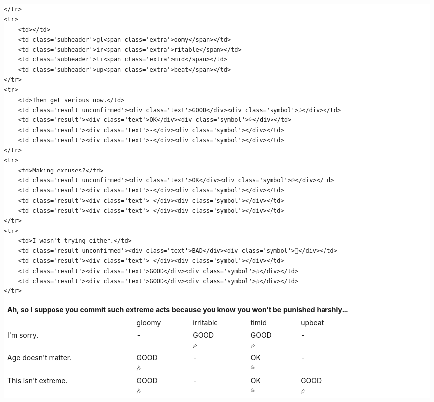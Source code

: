 	</tr>
	<tr>
		<td></td>
		<td class='subheader'>gl<span class='extra'>oomy</span></td>
		<td class='subheader'>ir<span class='extra'>ritable</span></td>
		<td class='subheader'>ti<span class='extra'>mid</span></td>
		<td class='subheader'>up<span class='extra'>beat</span></td>
	</tr>
	<tr>
		<td>Then get serious now.</td>
		<td class='result unconfirmed'><div class='text'>GOOD</div><div class='symbol'>🎶</div></td>
		<td class='result'><div class='text'>OK</div><div class='symbol'>💦</div></td>
		<td class='result'><div class='text'>-</div><div class='symbol'></div></td>
		<td class='result'><div class='text'>-</div><div class='symbol'></div></td>
	</tr>
	<tr>
		<td>Making excuses?</td>
		<td class='result unconfirmed'><div class='text'>OK</div><div class='symbol'>💦</div></td>
		<td class='result'><div class='text'>-</div><div class='symbol'></div></td>
		<td class='result'><div class='text'>-</div><div class='symbol'></div></td>
		<td class='result'><div class='text'>-</div><div class='symbol'></div></td>
	</tr>
	<tr>
		<td>I wasn't trying either.</td>
		<td class='result unconfirmed'><div class='text'>BAD</div><div class='symbol'>💢</div></td>
		<td class='result'><div class='text'>-</div><div class='symbol'></div></td>
		<td class='result'><div class='text'>GOOD</div><div class='symbol'>🎶</div></td>
		<td class='result'><div class='text'>GOOD</div><div class='symbol'>🎶</div></td>
	</tr>
</table>
<table class="table-responsive-sm filterDiv Apsaras Sarasvati">
	<tr>
		<th colspan="5">Ah, so I suppose you commit such extreme acts because you know you won't be punished harshly...</th>
	</tr>
	<tr>
		<td></td>
		<td class='subheader'>gl<span class='extra'>oomy</span></td>
		<td class='subheader'>ir<span class='extra'>ritable</span></td>
		<td class='subheader'>ti<span class='extra'>mid</span></td>
		<td class='subheader'>up<span class='extra'>beat</span></td>
	</tr>
	<tr>
		<td>I'm sorry.</td>
		<td class='result'><div class='text'>-</div><div class='symbol'></div></td>
		<td class='result unconfirmed'><div class='text'>GOOD</div><div class='symbol'>🎶</div></td>
		<td class='result'><div class='text'>GOOD</div><div class='symbol'>🎶</div></td>
		<td class='result'><div class='text'>-</div><div class='symbol'></div></td>
	</tr>
	<tr>
		<td>Age doesn't matter.</td>
		<td class='result'><div class='text'>GOOD</div><div class='symbol'>🎶</div></td>
		<td class='result'><div class='text'>-</div><div class='symbol'></div></td>
		<td class='result'><div class='text'>OK</div><div class='symbol'>💦</div></td>
		<td class='result'><div class='text'>-</div><div class='symbol'></div></td>
	</tr>
	<tr>
		<td>This isn't extreme.</td>
		<td class='result unconfirmed'><div class='text'>GOOD</div><div class='symbol'>🎶</div></td>
		<td class='result'><div class='text'>-</div><div class='symbol'></div></td>
		<td class='result unconfirmed'><div class='text'>OK</div><div class='symbol'>💦</div></td>
		<td class='result unconfirmed'><div class='text'>GOOD</div><div class='symbol'>🎶</div></td>
	</tr>
</table>
